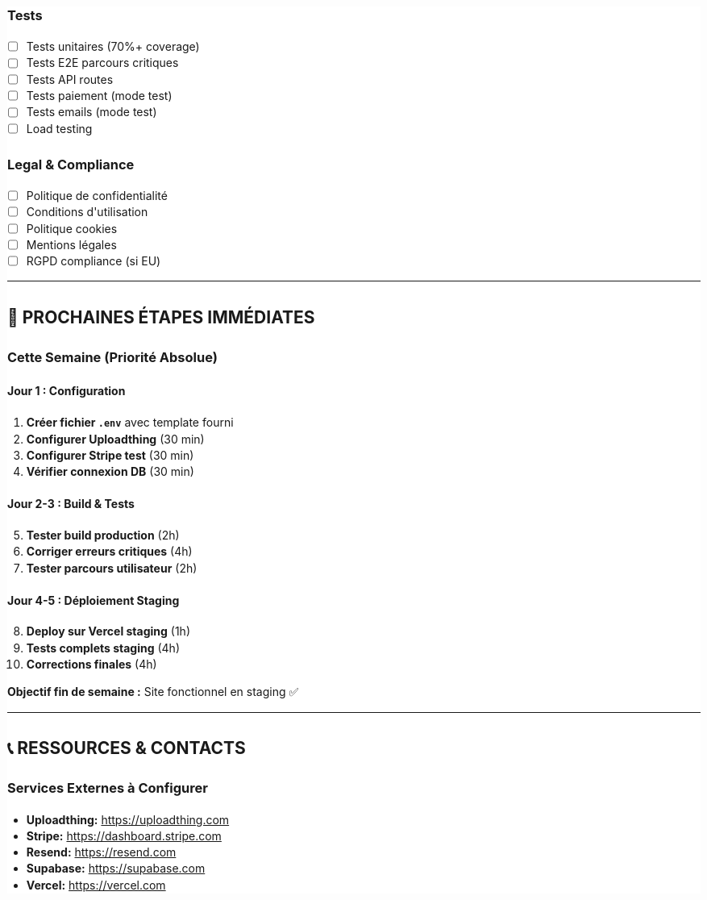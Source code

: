 ### Tests
- [ ] Tests unitaires (70%+ coverage)
- [ ] Tests E2E parcours critiques
- [ ] Tests API routes
- [ ] Tests paiement (mode test)
- [ ] Tests emails (mode test)
- [ ] Load testing

### Legal & Compliance
- [ ] Politique de confidentialité
- [ ] Conditions d'utilisation
- [ ] Politique cookies
- [ ] Mentions légales
- [ ] RGPD compliance (si EU)

---

## 🚀 PROCHAINES ÉTAPES IMMÉDIATES

### Cette Semaine (Priorité Absolue)

#### Jour 1 : Configuration
1. **Créer fichier `.env`** avec template fourni
2. **Configurer Uploadthing** (30 min)
3. **Configurer Stripe test** (30 min)
4. **Vérifier connexion DB** (30 min)

#### Jour 2-3 : Build & Tests
5. **Tester build production** (2h)
6. **Corriger erreurs critiques** (4h)
7. **Tester parcours utilisateur** (2h)

#### Jour 4-5 : Déploiement Staging
8. **Deploy sur Vercel staging** (1h)
9. **Tests complets staging** (4h)
10. **Corrections finales** (4h)

**Objectif fin de semaine :** Site fonctionnel en staging ✅

---

## 📞 RESSOURCES & CONTACTS

### Services Externes à Configurer
- **Uploadthing:** https://uploadthing.com
- **Stripe:** https://dashboard.stripe.com
- **Resend:** https://resend.com
- **Supabase:** https://supabase.com
- **Vercel:** https://vercel.com
